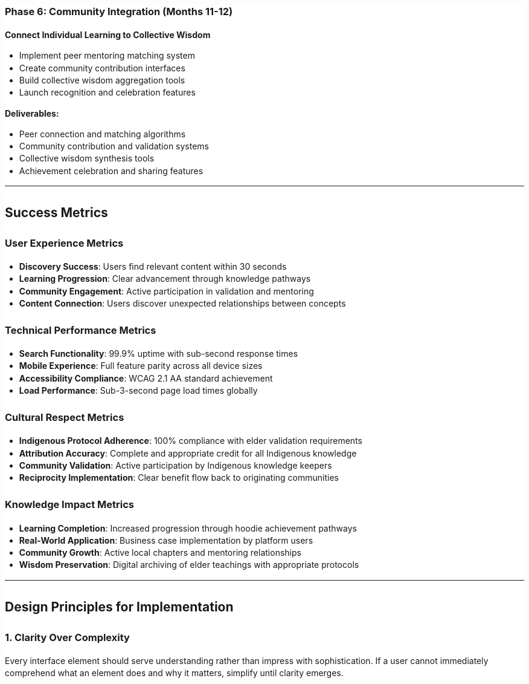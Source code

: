 ### Phase 6: Community Integration (Months 11-12)
**Connect Individual Learning to Collective Wisdom**

- Implement peer mentoring matching system
- Create community contribution interfaces
- Build collective wisdom aggregation tools
- Launch recognition and celebration features

**Deliverables:**
- Peer connection and matching algorithms
- Community contribution and validation systems
- Collective wisdom synthesis tools
- Achievement celebration and sharing features

---

## Success Metrics

### User Experience Metrics
- **Discovery Success**: Users find relevant content within 30 seconds
- **Learning Progression**: Clear advancement through knowledge pathways
- **Community Engagement**: Active participation in validation and mentoring
- **Content Connection**: Users discover unexpected relationships between concepts

### Technical Performance Metrics
- **Search Functionality**: 99.9% uptime with sub-second response times
- **Mobile Experience**: Full feature parity across all device sizes
- **Accessibility Compliance**: WCAG 2.1 AA standard achievement
- **Load Performance**: Sub-3-second page load times globally

### Cultural Respect Metrics
- **Indigenous Protocol Adherence**: 100% compliance with elder validation requirements  
- **Attribution Accuracy**: Complete and appropriate credit for all Indigenous knowledge
- **Community Validation**: Active participation by Indigenous knowledge keepers
- **Reciprocity Implementation**: Clear benefit flow back to originating communities

### Knowledge Impact Metrics
- **Learning Completion**: Increased progression through hoodie achievement pathways
- **Real-World Application**: Business case implementation by platform users
- **Community Growth**: Active local chapters and mentoring relationships
- **Wisdom Preservation**: Digital archiving of elder teachings with appropriate protocols

---

## Design Principles for Implementation

### 1. Clarity Over Complexity
Every interface element should serve understanding rather than impress with sophistication. If a user cannot immediately comprehend what an element does and why it matters, simplify until clarity emerges.
